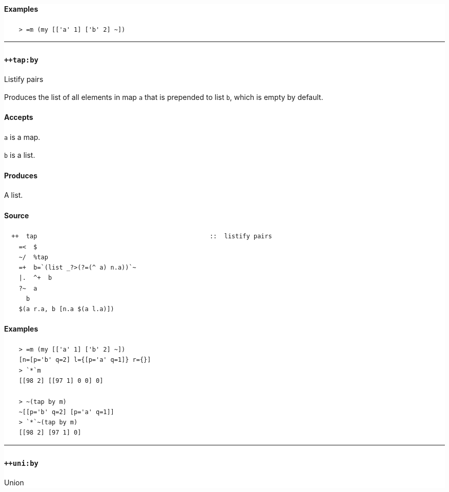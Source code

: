 #### Examples

```
    > =m (my [['a' 1] ['b' 2] ~])
```

---
### `++tap:by`

Listify pairs

Produces the list of all elements in map `a` that is prepended to list `b`,
which is empty by default.

#### Accepts

`a` is a map.

`b` is a list.

#### Produces

A list.

#### Source

```hoon
  ++  tap                                               ::  listify pairs
    =<  $
    ~/  %tap
    =+  b=`(list _?>(?=(^ a) n.a))`~
    |.  ^+  b
    ?~  a
      b
    $(a r.a, b [n.a $(a l.a)])
```

#### Examples

```
    > =m (my [['a' 1] ['b' 2] ~])
    [n=[p='b' q=2] l={[p='a' q=1]} r={}]
    > `*`m
    [[98 2] [[97 1] 0 0] 0]

    > ~(tap by m)
    ~[[p='b' q=2] [p='a' q=1]]
    > `*`~(tap by m)
    [[98 2] [97 1] 0]
```

---
### `++uni:by`

Union
